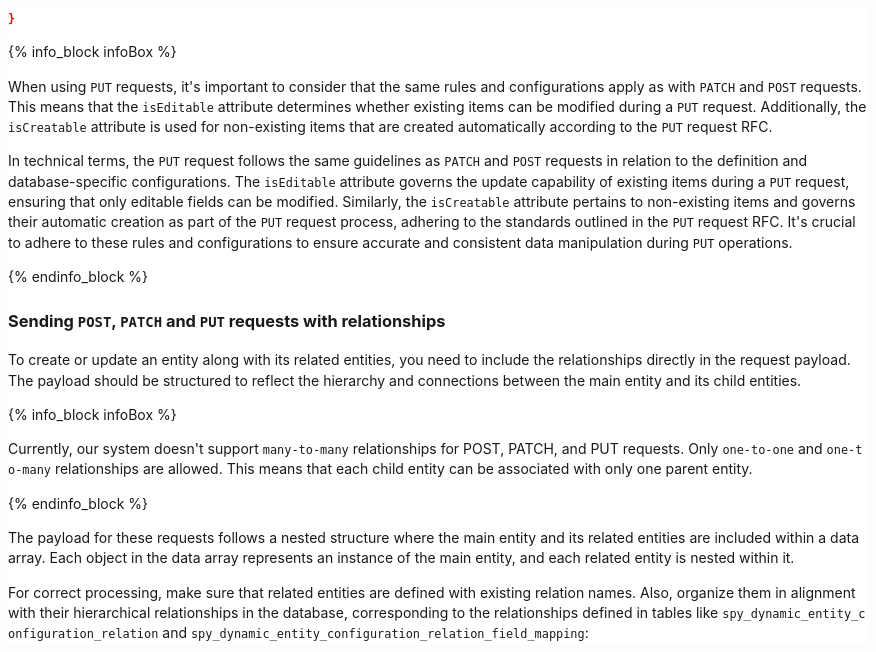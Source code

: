 ```bash
}
```

{% info_block infoBox %}

When using `PUT` requests, it's important to consider that the same rules and configurations apply
as with `PATCH` and `POST` requests. This means that the `isEditable` attribute determines whether existing
items can be modified during a `PUT` request. Additionally, the `isCreatable` attribute is used for non-existing
items that are created automatically according to the `PUT` request RFC.

In technical terms, the `PUT` request follows the same guidelines as `PATCH` and `POST` requests in relation to
the definition and database-specific configurations. The `isEditable` attribute governs the update capability
of existing items during a `PUT` request, ensuring that only editable fields can be modified. Similarly, the `isCreatable`
attribute pertains to non-existing items and governs their automatic creation as part of the `PUT` request process,
adhering to the standards outlined in the `PUT` request RFC. It's crucial to adhere to these rules and configurations
to ensure accurate and consistent data manipulation during `PUT` operations.

{% endinfo_block %}

### Sending `POST`, `PATCH` and `PUT` requests with relationships

To create or update an entity along with its related entities, you need to include the relationships directly in
the request payload. The payload should be structured to reflect the hierarchy and connections between the main entity
and its child entities.

{% info_block infoBox %}

Currently, our system doesn't support `many-to-many` relationships for POST, PATCH, and PUT requests.
Only `one-to-one` and `one-to-many` relationships are allowed. This means that each child entity can be associated
with only one parent entity.

{% endinfo_block %}

The payload for these requests follows a nested structure where the main entity and its related entities are included within a data array.
Each object in the data array represents an instance of the main entity, and each related entity is nested within it.

For correct processing, make sure that related entities are defined with existing relation names. Also, organize them in alignment with their hierarchical relationships in the database, corresponding to the relationships defined in tables like `spy_dynamic_entity_configuration_relation` and `spy_dynamic_entity_configuration_relation_field_mapping`:
